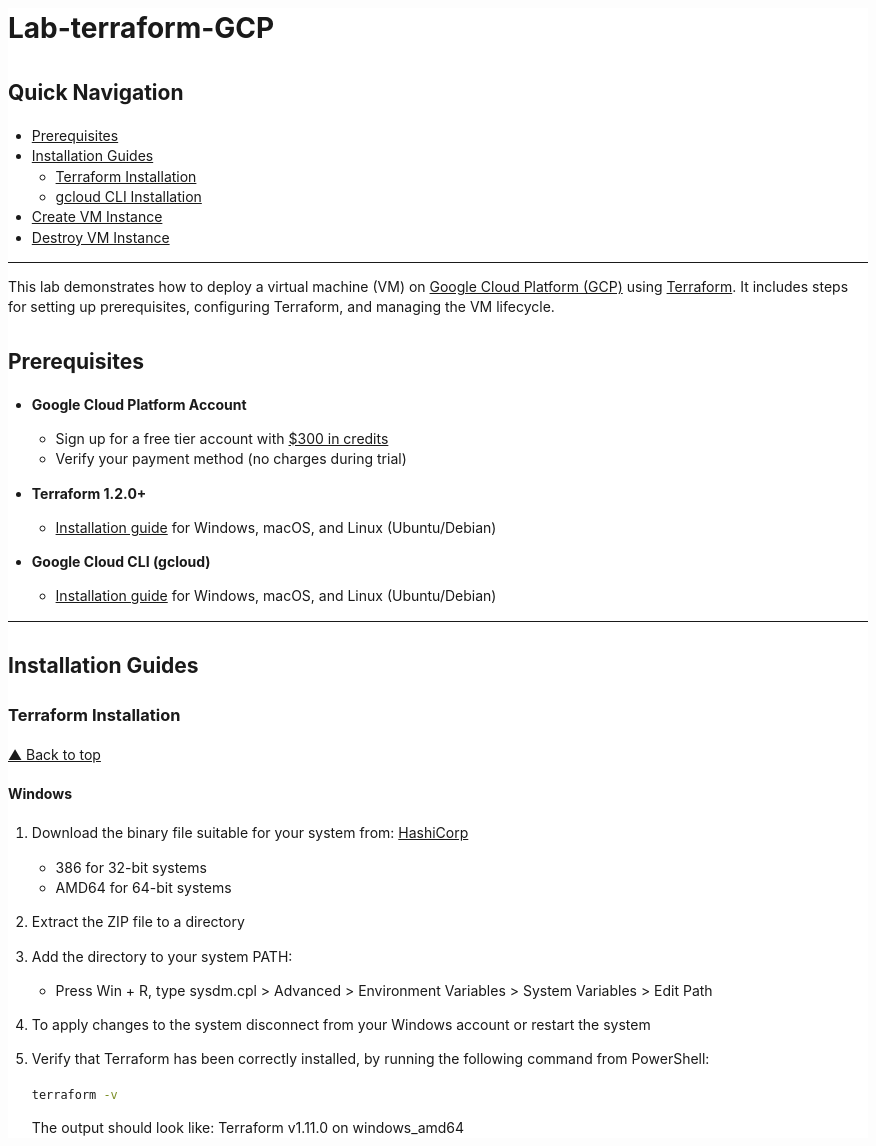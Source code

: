 # Lab-terraform-GCP

## Quick Navigation
- [Prerequisites](#prerequisites)
- [Installation Guides](#installation-guides)
  - [Terraform Installation](#terraform-installation)
  - [gcloud CLI Installation](#gcloud-cli-installation)
- [Create VM Instance](#create-a-vm-instance-using-terraform)
- [Destroy VM Instance](#terraform-destroy)

---

This lab demonstrates how to deploy a virtual machine (VM) on [Google Cloud Platform (GCP)](https://cloud.google.com/) using [Terraform](https://www.terraform.io/). It includes steps for setting up prerequisites, configuring Terraform, and managing the VM lifecycle.

## Prerequisites

- **Google Cloud Platform Account**  
  - Sign up for a free tier account with [$300 in credits](https://cloud.google.com/free)  
  - Verify your payment method (no charges during trial)

- **Terraform 1.2.0+**  
  - [Installation guide](#terraform-installation) for Windows, macOS, and Linux (Ubuntu/Debian)

- **Google Cloud CLI (gcloud)**  
  - [Installation guide](#gcloud-cli-installation) for Windows, macOS, and Linux (Ubuntu/Debian)

---

## Installation Guides

### Terraform Installation
[▲ Back to top](#lab-terraform-gcp)

#### **Windows**
1. Download the binary file suitable for your system from: [HashiCorp](https://developer.hashicorp.com/terraform/install)
   - 386 for 32-bit systems
   - AMD64 for 64-bit systems
  
2. Extract the ZIP file to a directory

3. Add the directory to your system PATH:
   - Press Win + R, type sysdm.cpl > Advanced > Environment Variables > System Variables > Edit Path

4. To apply changes to the system disconnect from your Windows account or restart the system

5. Verify that Terraform has been correctly installed, by running the following command from PowerShell:
   ```bash
   terraform -v
   ```
   The output should look like:
   Terraform v1.11.0
   on windows_amd64
